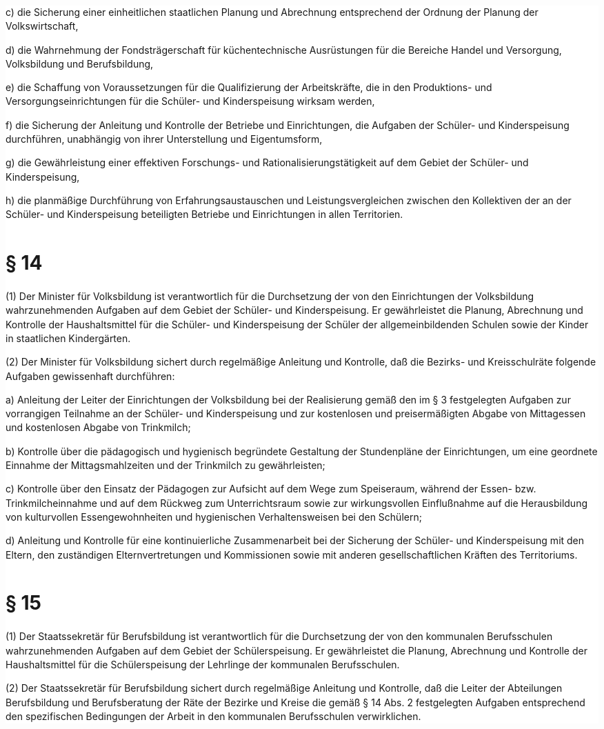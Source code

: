 c) die Sicherung einer einheitlichen staatlichen Planung und Abrechnung entsprechend der Ordnung der Planung der Volkswirtschaft,

d) die Wahrnehmung der Fondsträgerschaft für küchentechnische Ausrüstungen für die Bereiche Handel und Versorgung, Volksbildung und Berufsbildung,

e) die Schaffung von Voraussetzungen für die Qualifizierung der Arbeitskräfte, die in den Produktions- und Versorgungseinrichtungen für die Schüler- und Kinderspeisung wirksam werden,

f) die Sicherung der Anleitung und Kontrolle der Betriebe und Einrichtungen, die Aufgaben der Schüler- und Kinderspeisung durchführen, unabhängig von ihrer Unterstellung und Eigentumsform,

g) die Gewährleistung einer effektiven Forschungs- und Rationalisierungstätigkeit auf dem Gebiet der Schüler- und Kinderspeisung,

h) die planmäßige Durchführung von Erfahrungsaustauschen und Leistungsvergleichen zwischen den Kollektiven der an der Schüler- und Kinderspeisung beteiligten Betriebe und Einrichtungen in allen Territorien.

# § 14

(1) Der Minister für Volksbildung ist verantwortlich für die Durchsetzung der von den Einrichtungen der Volksbildung wahrzunehmenden Aufgaben auf dem Gebiet der Schüler- und Kinderspeisung. Er gewährleistet die Planung, Abrechnung und Kontrolle der Haushaltsmittel für die Schüler- und Kinderspeisung der Schüler der allgemeinbildenden Schulen sowie der Kinder in staatlichen Kindergärten.

(2) Der Minister für Volksbildung sichert durch regelmäßige Anleitung und Kontrolle, daß die Bezirks- und Kreisschulräte folgende Aufgaben gewissenhaft durchführen:

a) Anleitung der Leiter der Einrichtungen der Volksbildung bei der Realisierung gemäß den im § 3 festgelegten Aufgaben zur vorrangigen Teilnahme an der Schüler- und Kinderspeisung und zur kostenlosen und preisermäßigten Abgabe von Mittagessen und kostenlosen Abgabe von Trinkmilch;

b) Kontrolle über die pädagogisch und hygienisch begründete Gestaltung der Stundenpläne der Einrichtungen, um eine geordnete Einnahme der Mittagsmahlzeiten und der Trinkmilch zu gewährleisten;

c) Kontrolle über den Einsatz der Pädagogen zur Aufsicht auf dem Wege zum Speiseraum, während der Essen- bzw. Trinkmilcheinnahme und auf dem Rückweg zum Unterrichtsraum sowie zur wirkungsvollen Einflußnahme auf die Herausbildung von kulturvollen Essengewohnheiten und hygienischen Verhaltensweisen bei den Schülern;

d) Anleitung und Kontrolle für eine kontinuierliche Zusammenarbeit bei der Sicherung der Schüler- und Kinderspeisung mit den Eltern, den zuständigen Elternvertretungen und Kommissionen sowie mit anderen gesellschaftlichen Kräften des Territoriums.

# § 15

(1) Der Staatssekretär für Berufsbildung ist verantwortlich für die Durchsetzung der von den kommunalen Berufsschulen wahrzunehmenden Aufgaben auf dem Gebiet der Schülerspeisung. Er gewährleistet die Planung, Abrechnung und Kontrolle der Haushaltsmittel für die Schülerspeisung der Lehrlinge der kommunalen Berufsschulen.

(2) Der Staatssekretär für Berufsbildung sichert durch regelmäßige Anleitung und Kontrolle, daß die Leiter der Abteilungen Berufsbildung und Berufsberatung der Räte der Bezirke und Kreise die gemäß § 14 Abs. 2 festgelegten Aufgaben entsprechend den spezifischen Bedingungen der Arbeit in den kommunalen Berufsschulen verwirklichen.
